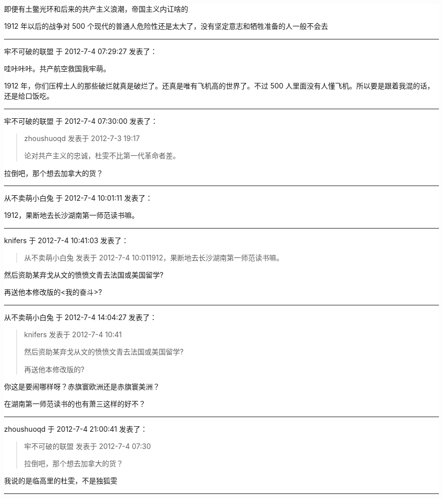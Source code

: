 即便有土鳖光环和后来的共产主义浪潮，帝国主义内讧啥的

1912 年以后的战争对 500 个现代的普通人危险性还是太大了，没有坚定意志和牺牲准备的人一般不会去

---

牢不可破的联盟 于 2012-7-4 07:29:27 发表了：

哇咔咔咔。共产航空救国我牢萌。

1912 年，你们压榨土人的那些破烂就真是破烂了。还真是唯有飞机高的世界了。不过 500 人里面没有人懂飞机。所以要是跟着我混的话，还是给口饭吃。

---

牢不可破的联盟 于 2012-7-4 07:30:00 发表了：

> zhoushuoqd 发表于 2012-7-3 19:17
>
> 论对共产主义的忠诚，杜雯不比第一代革命者差。

拉倒吧，那个想去加拿大的货？

---

从不卖萌小白兔 于 2012-7-4 10:01:11 发表了：

1912，果断地去长沙湖南第一师范读书嘛。

---

knifers 于 2012-7-4 10:41:03 发表了：

> 从不卖萌小白兔 发表于 2012-7-4 10:011912，果断地去长沙湖南第一师范读书嘛。

然后资助某弃戈从文的愤愤文青去法国或美国留学?

再送他本修改版的<我的奋斗>?

---

从不卖萌小白兔 于 2012-7-4 14:04:27 发表了：

> knifers 发表于 2012-7-4 10:41
>
> 然后资助某弃戈从文的愤愤文青去法国或美国留学?
>
> 再送他本修改版的?

你这是要闹哪样呀？赤旗寰欧洲还是赤旗寰美洲？

在湖南第一师范读书的也有萧三这样的好不？

---

zhoushuoqd 于 2012-7-4 21:00:41 发表了：

> 牢不可破的联盟 发表于 2012-7-4 07:30
>
> 拉倒吧，那个想去加拿大的货？

我说的是临高里的杜雯，不是独狐雯

---